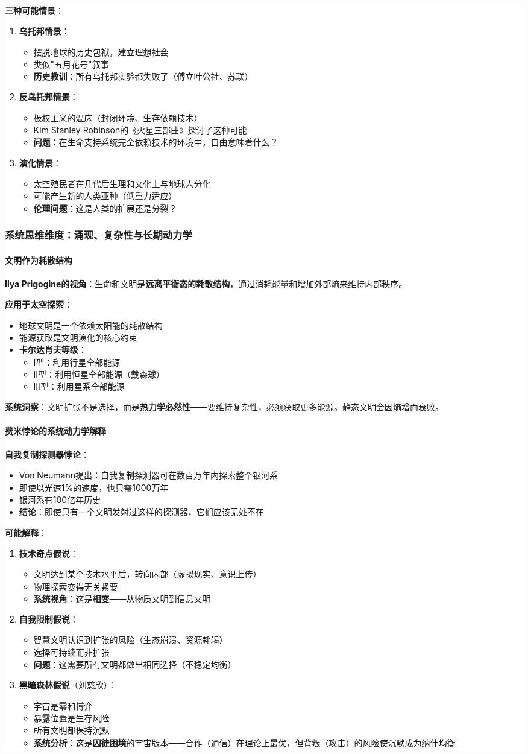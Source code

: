 **三种可能情景**：

1. **乌托邦情景**：
   - 摆脱地球的历史包袱，建立理想社会
   - 类似"五月花号"叙事
   - **历史教训**：所有乌托邦实验都失败了（傅立叶公社、苏联）

2. **反乌托邦情景**：
   - 极权主义的温床（封闭环境、生存依赖技术）
   - Kim Stanley Robinson的《火星三部曲》探讨了这种可能
   - **问题**：在生命支持系统完全依赖技术的环境中，自由意味着什么？

3. **演化情景**：
   - 太空殖民者在几代后生理和文化上与地球人分化
   - 可能产生新的人类亚种（低重力适应）
   - **伦理问题**：这是人类的扩展还是分裂？

### 系统思维维度：涌现、复杂性与长期动力学

#### 文明作为耗散结构

**Ilya Prigogine的视角**：生命和文明是**远离平衡态的耗散结构**，通过消耗能量和增加外部熵来维持内部秩序。

**应用于太空探索**：
- 地球文明是一个依赖太阳能的耗散结构
- 能源获取是文明演化的核心约束
- **卡尔达肖夫等级**：
  - I型：利用行星全部能源
  - II型：利用恒星全部能源（戴森球）
  - III型：利用星系全部能源

**系统洞察**：文明扩张不是选择，而是**热力学必然性**——要维持复杂性，必须获取更多能源。静态文明会因熵增而衰败。

#### 费米悖论的系统动力学解释

**自我复制探测器悖论**：
- Von Neumann提出：自我复制探测器可在数百万年内探索整个银河系
- 即使以光速1%的速度，也只需1000万年
- 银河系有100亿年历史
- **结论**：即使只有一个文明发射过这样的探测器，它们应该无处不在

**可能解释**：

1. **技术奇点假说**：
   - 文明达到某个技术水平后，转向内部（虚拟现实、意识上传）
   - 物理探索变得无关紧要
   - **系统视角**：这是**相变**——从物质文明到信息文明

2. **自我限制假说**：
   - 智慧文明认识到扩张的风险（生态崩溃、资源耗竭）
   - 选择可持续而非扩张
   - **问题**：这需要所有文明都做出相同选择（不稳定均衡）

3. **黑暗森林假说**（刘慈欣）：
   - 宇宙是零和博弈
   - 暴露位置是生存风险
   - 所有文明都保持沉默
   - **系统分析**：这是**囚徒困境**的宇宙版本——合作（通信）在理论上最优，但背叛（攻击）的风险使沉默成为纳什均衡
